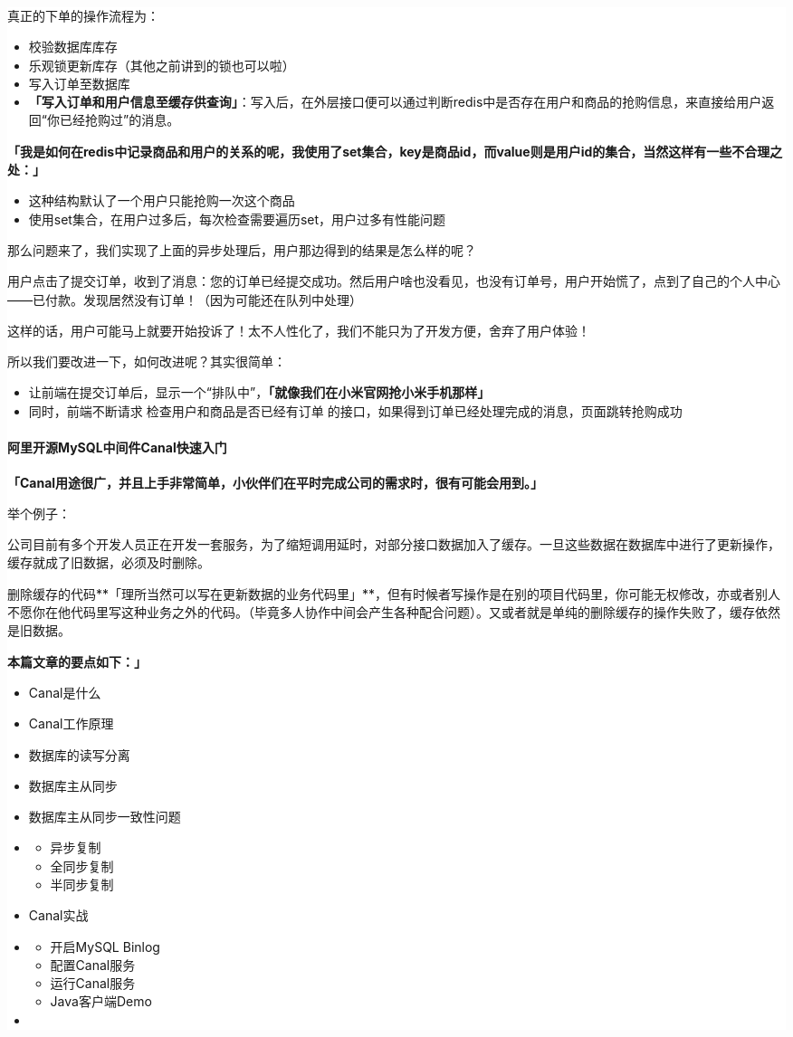 真正的下单的操作流程为：

- 校验数据库库存
- 乐观锁更新库存（其他之前讲到的锁也可以啦）
- 写入订单至数据库
- **「写入订单和用户信息至缓存供查询」**：写入后，在外层接口便可以通过判断redis中是否存在用户和商品的抢购信息，来直接给用户返回“你已经抢购过”的消息。

**「我是如何在redis中记录商品和用户的关系的呢，我使用了set集合，key是商品id，而value则是用户id的集合，当然这样有一些不合理之处：」**

- 这种结构默认了一个用户只能抢购一次这个商品
- 使用set集合，在用户过多后，每次检查需要遍历set，用户过多有性能问题



那么问题来了，我们实现了上面的异步处理后，用户那边得到的结果是怎么样的呢？

用户点击了提交订单，收到了消息：您的订单已经提交成功。然后用户啥也没看见，也没有订单号，用户开始慌了，点到了自己的个人中心——已付款。发现居然没有订单！（因为可能还在队列中处理）

这样的话，用户可能马上就要开始投诉了！太不人性化了，我们不能只为了开发方便，舍弃了用户体验！

所以我们要改进一下，如何改进呢？其实很简单：

- 让前端在提交订单后，显示一个“排队中”，**「就像我们在小米官网抢小米手机那样」**
- 同时，前端不断请求 检查用户和商品是否已经有订单 的接口，如果得到订单已经处理完成的消息，页面跳转抢购成功



#### 阿里开源MySQL中间件Canal快速入门

**「Canal用途很广，并且上手非常简单，小伙伴们在平时完成公司的需求时，很有可能会用到。」**

举个例子：

公司目前有多个开发人员正在开发一套服务，为了缩短调用延时，对部分接口数据加入了缓存。一旦这些数据在数据库中进行了更新操作，缓存就成了旧数据，必须及时删除。

删除缓存的代码**「理所当然可以写在更新数据的业务代码里」**，但有时候者写操作是在别的项目代码里，你可能无权修改，亦或者别人不愿你在他代码里写这种业务之外的代码。（毕竟多人协作中间会产生各种配合问题）。又或者就是单纯的删除缓存的操作失败了，缓存依然是旧数据。

**本篇文章的要点如下：」**

- Canal是什么

- Canal工作原理

- 数据库的读写分离

- 数据库主从同步

- 数据库主从同步一致性问题

- - 异步复制
  - 全同步复制
  - 半同步复制

- Canal实战

- - 开启MySQL Binlog
  - 配置Canal服务
  - 运行Canal服务
  - Java客户端Demo

- 
